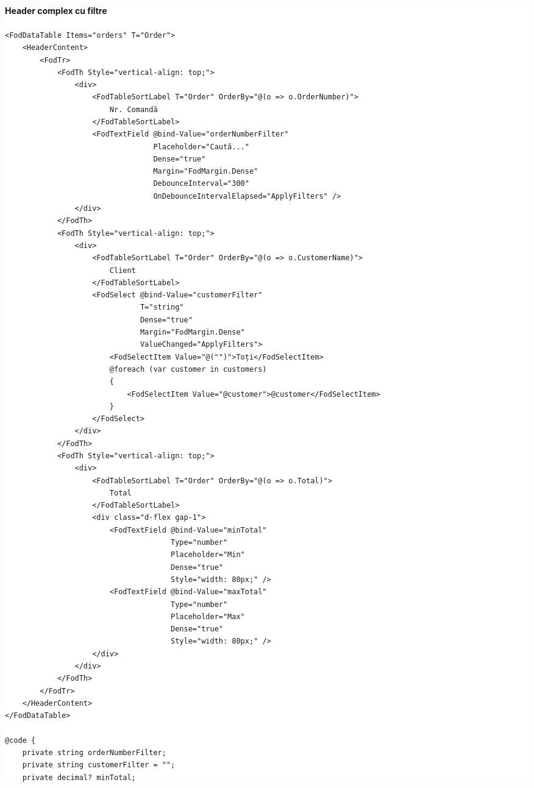 #### Header complex cu filtre
```razor
<FodDataTable Items="orders" T="Order">
    <HeaderContent>
        <FodTr>
            <FodTh Style="vertical-align: top;">
                <div>
                    <FodTableSortLabel T="Order" OrderBy="@(o => o.OrderNumber)">
                        Nr. Comandă
                    </FodTableSortLabel>
                    <FodTextField @bind-Value="orderNumberFilter" 
                                  Placeholder="Caută..."
                                  Dense="true"
                                  Margin="FodMargin.Dense"
                                  DebounceInterval="300"
                                  OnDebounceIntervalElapsed="ApplyFilters" />
                </div>
            </FodTh>
            <FodTh Style="vertical-align: top;">
                <div>
                    <FodTableSortLabel T="Order" OrderBy="@(o => o.CustomerName)">
                        Client
                    </FodTableSortLabel>
                    <FodSelect @bind-Value="customerFilter" 
                               T="string"
                               Dense="true"
                               Margin="FodMargin.Dense"
                               ValueChanged="ApplyFilters">
                        <FodSelectItem Value="@("")">Toți</FodSelectItem>
                        @foreach (var customer in customers)
                        {
                            <FodSelectItem Value="@customer">@customer</FodSelectItem>
                        }
                    </FodSelect>
                </div>
            </FodTh>
            <FodTh Style="vertical-align: top;">
                <div>
                    <FodTableSortLabel T="Order" OrderBy="@(o => o.Total)">
                        Total
                    </FodTableSortLabel>
                    <div class="d-flex gap-1">
                        <FodTextField @bind-Value="minTotal" 
                                      Type="number"
                                      Placeholder="Min"
                                      Dense="true"
                                      Style="width: 80px;" />
                        <FodTextField @bind-Value="maxTotal" 
                                      Type="number"
                                      Placeholder="Max"
                                      Dense="true"
                                      Style="width: 80px;" />
                    </div>
                </div>
            </FodTh>
        </FodTr>
    </HeaderContent>
</FodDataTable>

@code {
    private string orderNumberFilter;
    private string customerFilter = "";
    private decimal? minTotal;
```